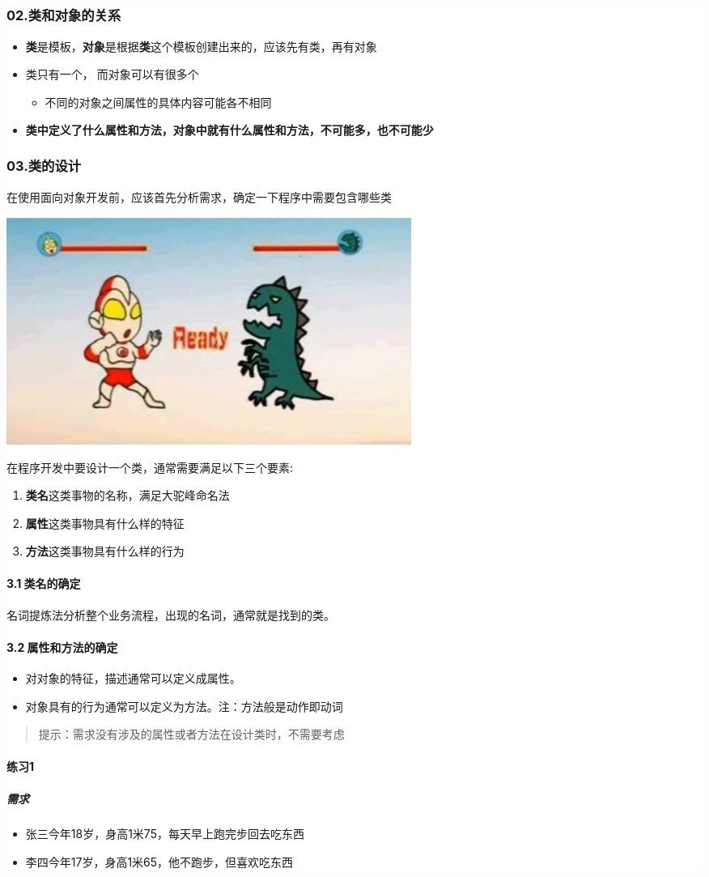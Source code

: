 ### 02.类和对象的关系

- **类**是模板，**对象**是根据**类**这个模板创建出来的，应该先有类，再有对象

- 类只有一个， 而对象可以有很多个

  - 不同的对象之间属性的具体内容可能各不相同

- **类中定义了什么属性和方法，对象中就有什么属性和方法，不可能多，也不可能少**

### 03.类的设计

在使用面向对象开发前，应该首先分析需求，确定一下程序中需要包含哪些类

![](CShape基础.assets/clip_image025.jpg)

在程序开发中要设计一个类，通常需要满足以下三个要素:

1. **类名**这类事物的名称，满足大驼峰命名法

2. **属性**这类事物具有什么样的特征

3. **方法**这类事物具有什么样的行为

#### 3.1 类名的确定

名词提炼法分析整个业务流程，出现的名词，通常就是找到的类。

#### 3.2 属性和方法的确定

- 对对象的特征，描述通常可以定义成属性。

- 对象具有的行为通常可以定义为方法。注：方法般是动作即动词

> 提示：需求没有涉及的属性或者方法在设计类时，不需要考虑

#### 练习1

##### 需求

- 张三今年18岁，身高1米75，每天早上跑完步回去吃东西

- 李四今年17岁，身高1米65，他不跑步，但喜欢吃东西
